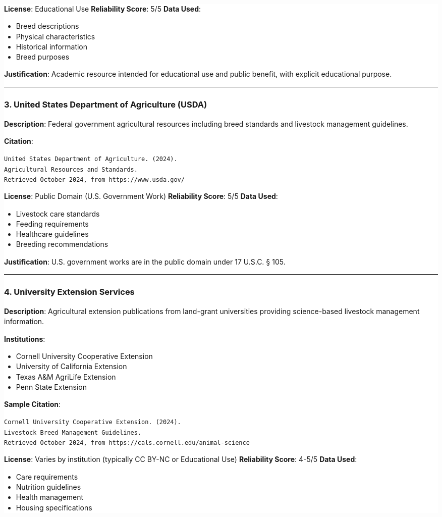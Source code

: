 **License**: Educational Use
**Reliability Score**: 5/5
**Data Used**:
- Breed descriptions
- Physical characteristics
- Historical information
- Breed purposes

**Justification**: Academic resource intended for educational use and public benefit, with explicit educational purpose.

---

### 3. United States Department of Agriculture (USDA)

**Description**: Federal government agricultural resources including breed standards and livestock management guidelines.

**Citation**:
```
United States Department of Agriculture. (2024). 
Agricultural Resources and Standards. 
Retrieved October 2024, from https://www.usda.gov/
```

**License**: Public Domain (U.S. Government Work)
**Reliability Score**: 5/5
**Data Used**:
- Livestock care standards
- Feeding requirements
- Healthcare guidelines
- Breeding recommendations

**Justification**: U.S. government works are in the public domain under 17 U.S.C. § 105.

---

### 4. University Extension Services

**Description**: Agricultural extension publications from land-grant universities providing science-based livestock management information.

**Institutions**:
- Cornell University Cooperative Extension
- University of California Extension
- Texas A&M AgriLife Extension
- Penn State Extension

**Sample Citation**:
```
Cornell University Cooperative Extension. (2024). 
Livestock Breed Management Guidelines. 
Retrieved October 2024, from https://cals.cornell.edu/animal-science
```

**License**: Varies by institution (typically CC BY-NC or Educational Use)
**Reliability Score**: 4-5/5
**Data Used**:
- Care requirements
- Nutrition guidelines
- Health management
- Housing specifications
